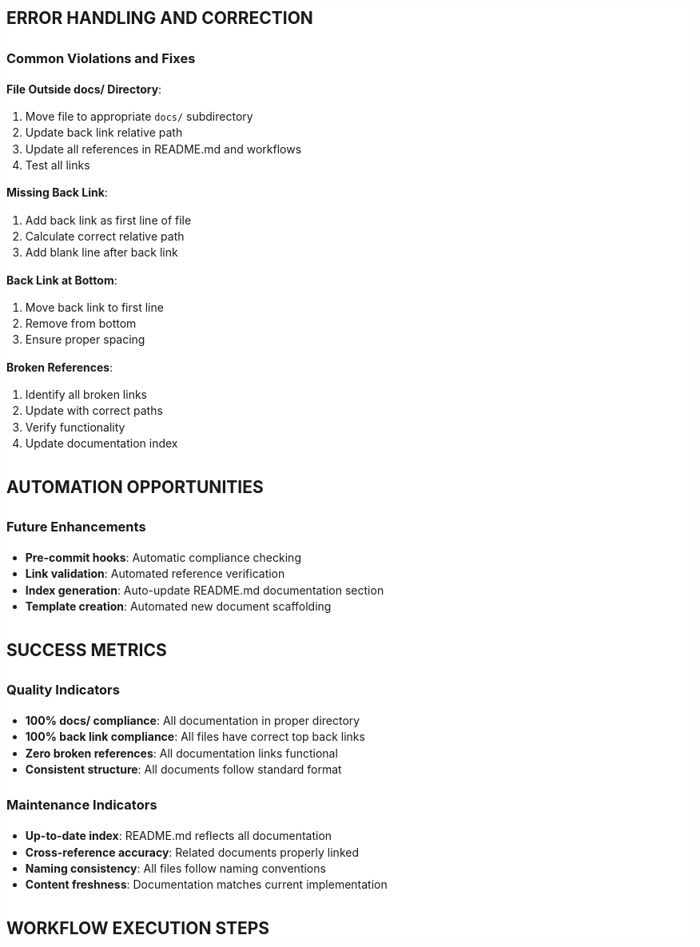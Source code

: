 ## ERROR HANDLING AND CORRECTION

### Common Violations and Fixes

**File Outside docs/ Directory**:
1. Move file to appropriate `docs/` subdirectory
2. Update back link relative path
3. Update all references in README.md and workflows
4. Test all links

**Missing Back Link**:
1. Add back link as first line of file
2. Calculate correct relative path
3. Add blank line after back link

**Back Link at Bottom**:
1. Move back link to first line
2. Remove from bottom
3. Ensure proper spacing

**Broken References**:
1. Identify all broken links
2. Update with correct paths
3. Verify functionality
4. Update documentation index

## AUTOMATION OPPORTUNITIES

### Future Enhancements
- **Pre-commit hooks**: Automatic compliance checking
- **Link validation**: Automated reference verification
- **Index generation**: Auto-update README.md documentation section
- **Template creation**: Automated new document scaffolding

## SUCCESS METRICS

### Quality Indicators
- **100% docs/ compliance**: All documentation in proper directory
- **100% back link compliance**: All files have correct top back links
- **Zero broken references**: All documentation links functional
- **Consistent structure**: All documents follow standard format

### Maintenance Indicators
- **Up-to-date index**: README.md reflects all documentation
- **Cross-reference accuracy**: Related documents properly linked
- **Naming consistency**: All files follow naming conventions
- **Content freshness**: Documentation matches current implementation

## WORKFLOW EXECUTION STEPS
